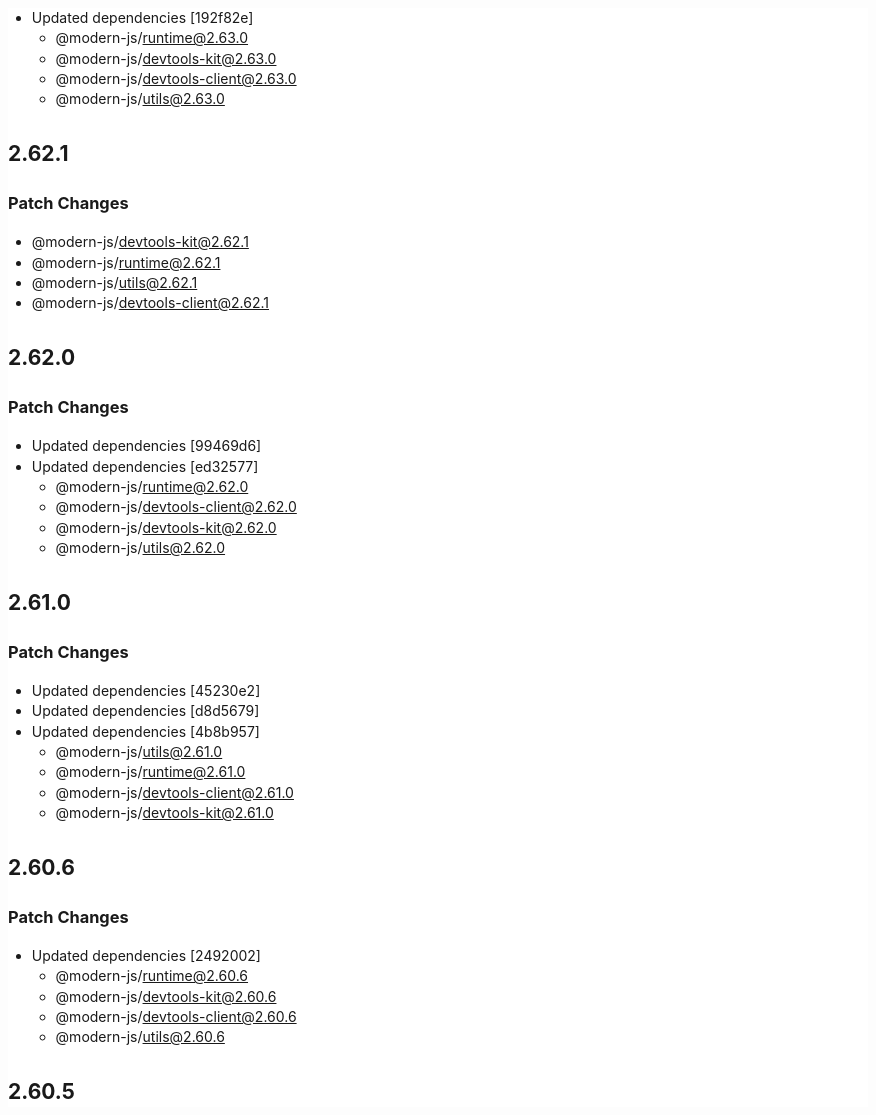 - Updated dependencies [192f82e]
  - @modern-js/runtime@2.63.0
  - @modern-js/devtools-kit@2.63.0
  - @modern-js/devtools-client@2.63.0
  - @modern-js/utils@2.63.0

## 2.62.1

### Patch Changes

- @modern-js/devtools-kit@2.62.1
- @modern-js/runtime@2.62.1
- @modern-js/utils@2.62.1
- @modern-js/devtools-client@2.62.1

## 2.62.0

### Patch Changes

- Updated dependencies [99469d6]
- Updated dependencies [ed32577]
  - @modern-js/runtime@2.62.0
  - @modern-js/devtools-client@2.62.0
  - @modern-js/devtools-kit@2.62.0
  - @modern-js/utils@2.62.0

## 2.61.0

### Patch Changes

- Updated dependencies [45230e2]
- Updated dependencies [d8d5679]
- Updated dependencies [4b8b957]
  - @modern-js/utils@2.61.0
  - @modern-js/runtime@2.61.0
  - @modern-js/devtools-client@2.61.0
  - @modern-js/devtools-kit@2.61.0

## 2.60.6

### Patch Changes

- Updated dependencies [2492002]
  - @modern-js/runtime@2.60.6
  - @modern-js/devtools-kit@2.60.6
  - @modern-js/devtools-client@2.60.6
  - @modern-js/utils@2.60.6

## 2.60.5
